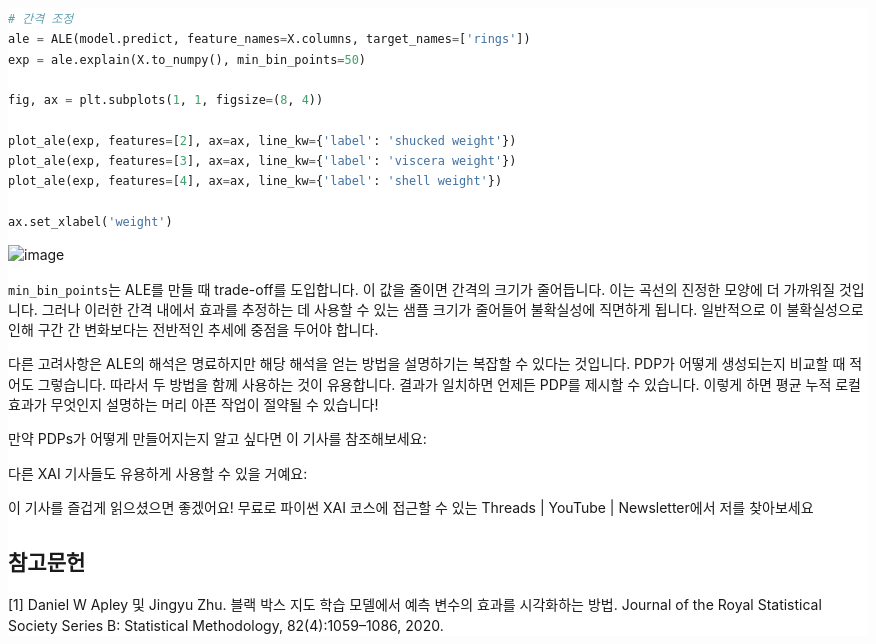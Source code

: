 ```python
# 간격 조정
ale = ALE(model.predict, feature_names=X.columns, target_names=['rings'])
exp = ale.explain(X.to_numpy(), min_bin_points=50)

fig, ax = plt.subplots(1, 1, figsize=(8, 4))

plot_ale(exp, features=[2], ax=ax, line_kw={'label': 'shucked weight'})
plot_ale(exp, features=[3], ax=ax, line_kw={'label': 'viscera weight'})
plot_ale(exp, features=[4], ax=ax, line_kw={'label': 'shell weight'})

ax.set_xlabel('weight')
```

![image](/assets/img/2024-05-23-DeepDiveonAccumulatedLocalEffectPlotsALEswithPython_12.png)

`min_bin_points`는 ALE를 만들 때 trade-off를 도입합니다. 이 값을 줄이면 간격의 크기가 줄어듭니다. 이는 곡선의 진정한 모양에 더 가까워질 것입니다. 그러나 이러한 간격 내에서 효과를 추정하는 데 사용할 수 있는 샘플 크기가 줄어들어 불확실성에 직면하게 됩니다. 일반적으로 이 불확실성으로 인해 구간 간 변화보다는 전반적인 추세에 중점을 두어야 합니다.

다른 고려사항은 ALE의 해석은 명료하지만 해당 해석을 얻는 방법을 설명하기는 복잡할 수 있다는 것입니다. PDP가 어떻게 생성되는지 비교할 때 적어도 그렇습니다. 따라서 두 방법을 함께 사용하는 것이 유용합니다. 결과가 일치하면 언제든 PDP를 제시할 수 있습니다. 이렇게 하면 평균 누적 로컬 효과가 무엇인지 설명하는 머리 아픈 작업이 절약될 수 있습니다!

<div class="content-ad"></div>

만약 PDPs가 어떻게 만들어지는지 알고 싶다면 이 기사를 참조해보세요:

다른 XAI 기사들도 유용하게 사용할 수 있을 거예요:

이 기사를 즐겁게 읽으셨으면 좋겠어요! 무료로 파이썬 XAI 코스에 접근할 수 있는 Threads | YouTube | Newsletter에서 저를 찾아보세요

## 참고문헌

<div class="content-ad"></div>

[1] Daniel W Apley 및 Jingyu Zhu. 블랙 박스 지도 학습 모델에서 예측 변수의 효과를 시각화하는 방법. Journal of the Royal Statistical Society Series B: Statistical Methodology, 82(4):1059–1086, 2020.
